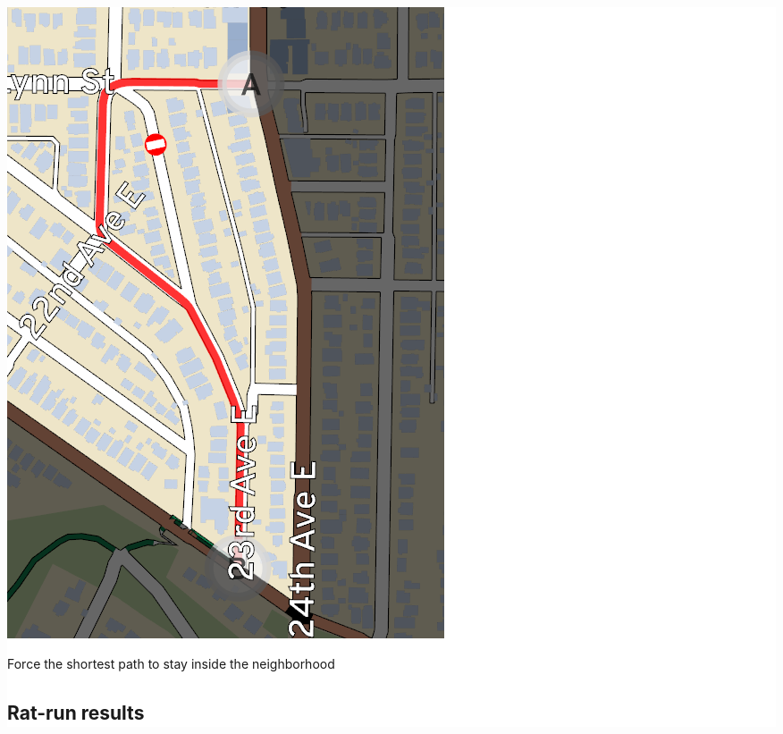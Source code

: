 ![](ratrun_stay_inside.png)

Force the shortest path to stay inside the neighborhood

## Rat-run results
